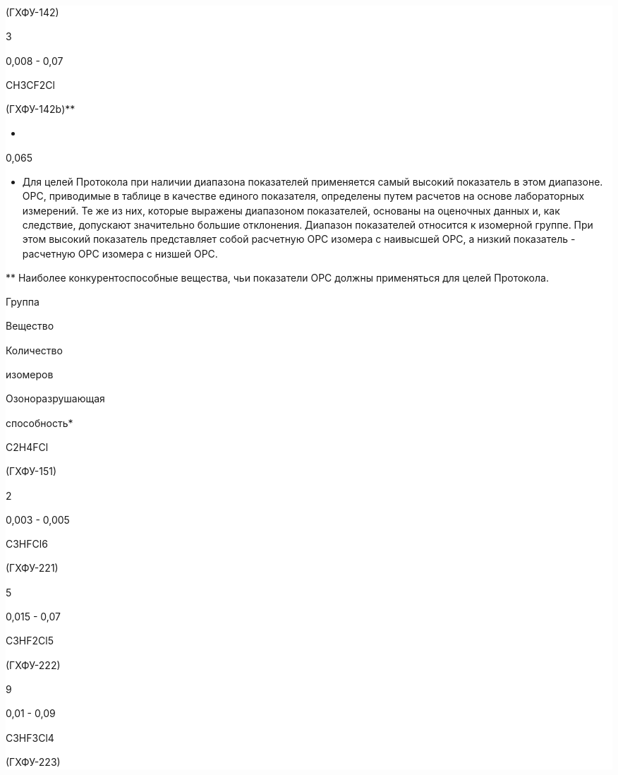 (ГХ­ФУ-142)

3

0,008 - 0,07

CH3CF2Cl

(ГХ­ФУ-142b)**

-

0,065

* Для целей Протокола при наличии диапазона показателей применяется самый высокий показатель в этом диапазоне. ОРС, приводимые в таблице в качестве единого показателя, определены путем расчетов на основе лабораторных измерений. Те же из них, которые выражены диапазоном показателей, основаны на оценочных данных и, как следствие, допускают значительно большие отклонения. Диапазон показателей относится к изомерной группе. При этом высокий показатель представляет собой расчетную ОРС изомера с наивысшей ОРС, а низкий показатель - расчетную ОРС изомера с низшей ОРС.

** Наиболее конкурентоспособные вещества, чьи показатели ОРС должны применяться для целей Протокола.

Груп­па

Ве­ще­ство

Ко­ли­че­ство

изо­ме­ров

Озо­но­раз­ру­ша­ю­щая

спо­соб­ность*

C2H4FСl

(ГХ­ФУ-151)

2

0,003 - 0,005

C3HFCl6

(ГХ­ФУ-221)

5

0,015 - 0,07

C3HF2Cl5

(ГХ­ФУ-222)

9

0,01 - 0,09

C3HF3Cl4

(ГХ­ФУ-223)
